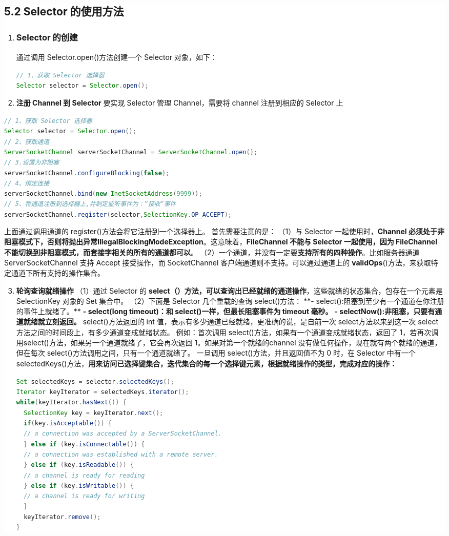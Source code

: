 ## 5.2 Selector 的使用方法

1. ### **Selector 的创建**
   
   通过调用 Selector.open()方法创建一个 Selector 对象，如下：
   
   ```java
   // 1、获取 Selector 选择器
   Selector selector = Selector.open();
   ```
   
2.  **注册 Channel 到 Selector**
   要实现 Selector 管理 Channel，需要将 channel 注册到相应的 Selector 上

   ```java
   // 1、获取 Selector 选择器
   Selector selector = Selector.open();
   // 2、获取通道
   ServerSocketChannel serverSocketChannel = ServerSocketChannel.open();
   // 3.设置为非阻塞
   serverSocketChannel.configureBlocking(false);
   // 4、绑定连接
   serverSocketChannel.bind(new InetSocketAddress(9999));
   // 5、将通道注册到选择器上,并制定监听事件为：“接收”事件
   serverSocketChannel.register(selector,SelectionKey.OP_ACCEPT);
   ```

   上面通过调用通道的 register()方法会将它注册到一个选择器上。
   首先需要注意的是：
   （1）与 Selector 一起使用时，**Channel 必须处于非阻塞模式下，否则将抛出异常IllegalBlockingModeException**。这意味着，**FileChannel 不能与 Selector 一起使用，因为 FileChannel 不能切换到非阻塞模式，而套接字相关的所有的通道都可以**。
   （2）一个通道，并没有一定要**支持所有的四种操作**。比如服务器通道ServerSocketChannel 支持 Accept 接受操作，而 SocketChannel 客户端通道则不支持。可以通过通道上的 **validOps**()方法，来获取特定通道下所有支持的操作集合。

3. **轮询查询就绪操作**
   （1）通过 Selector 的 **select（）方法，可以查询出已经就绪的通道操作**，这些就绪的状态集合，包存在一个元素是 SelectionKey 对象的 Set 集合中。
   （2）下面是 Selector 几个重载的查询 select()方法：
   \**- select():阻塞到至少有一个通道在你注册的事件上就绪了。**
   **\- select(long timeout)：和 select()一样，但最长阻塞事件为 timeout 毫秒。**
   **\- selectNow():非阻塞，只要有通道就绪就立刻返回。**
   select()方法返回的 int 值，表示有多少通道已经就绪，更准确的说，是自前一次 select方法以来到这一次 select 方法之间的时间段上，有多少通道变成就绪状态。
   例如：首次调用 select()方法，如果有一个通道变成就绪状态，返回了 1，若再次调用select()方法，如果另一个通道就绪了，它会再次返回 1。如果对第一个就绪的channel 没有做任何操作，现在就有两个就绪的通道，但在每次 select()方法调用之间，只有一个通道就绪了。
   一旦调用 select()方法，并且返回值不为 0 时，在 Selector 中有一个 selectedKeys()方法，**用来访问已选择键集合，迭代集合的每一个选择键元素，根据就绪操作的类型，完成对应的操作：**

   ```java
   Set selectedKeys = selector.selectedKeys();
   Iterator keyIterator = selectedKeys.iterator();
   while(keyIterator.hasNext()) {
     SelectionKey key = keyIterator.next();
     if(key.isAcceptable()) {
     // a connection was accepted by a ServerSocketChannel.
     } else if (key.isConnectable()) {
     // a connection was established with a remote server.
     } else if (key.isReadable()) {
     // a channel is ready for reading
     } else if (key.isWritable()) {
     // a channel is ready for writing
     } 
     keyIterator.remove();
   } 
   ```
